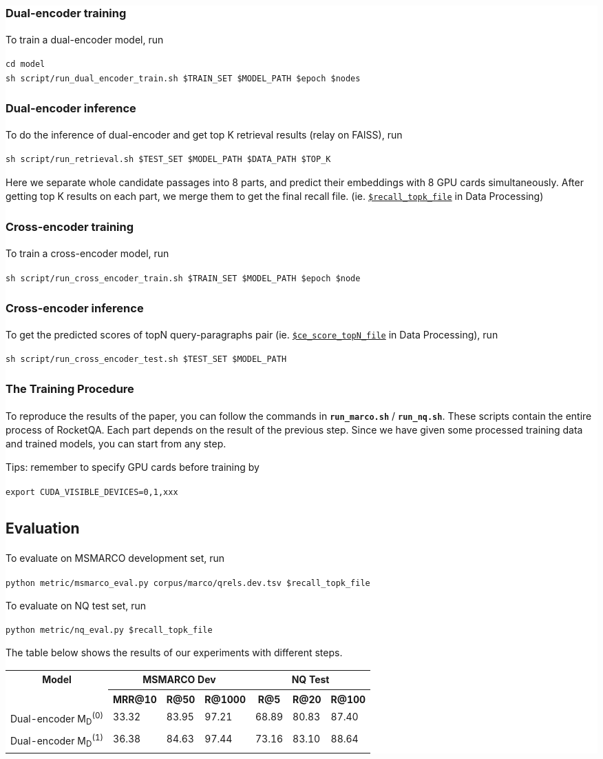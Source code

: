 ### Dual-encoder training
To train a dual-encoder model, run
```
cd model
sh script/run_dual_encoder_train.sh $TRAIN_SET $MODEL_PATH $epoch $nodes
```

### Dual-encoder inference
To do the inference of dual-encoder and get top K retrieval results (relay on FAISS), run
```
sh script/run_retrieval.sh $TEST_SET $MODEL_PATH $DATA_PATH $TOP_K
```
Here we separate whole candidate passages into 8 parts, and predict their embeddings with 8 GPU cards simultaneously. After getting top K results on each part, we merge them to get the final recall file. (ie. <u>`$recall_topk_file`</u> in Data Processing)

### Cross-encoder training
To train a cross-encoder model, run
```
sh script/run_cross_encoder_train.sh $TRAIN_SET $MODEL_PATH $epoch $node
```

### Cross-encoder inference
To get the predicted scores of topN query-paragraphs pair (ie. <u>`$ce_score_topN_file`</u> in Data Processing), run
```
sh script/run_cross_encoder_test.sh $TEST_SET $MODEL_PATH
```

### The Training Procedure
To reproduce the results of the paper, you can follow the commands in **```run_marco.sh```** / **```run_nq.sh```**. These scripts contain the entire process of RocketQA. Each part depends on the result of the previous step. Since we have given some processed training data and trained models, you can start from any step.

Tips: remember to specify GPU cards before training by
```
export CUDA_VISIBLE_DEVICES=0,1,xxx
```

## Evaluation
To evaluate on MSMARCO development set, run
```
python metric/msmarco_eval.py corpus/marco/qrels.dev.tsv $recall_topk_file
```
To evaluate on NQ test set, run
```
python metric/nq_eval.py $recall_topk_file
```
The table below shows the results of our experiments with different steps.  
<table>
<tr>
<th rowspan="2">Model</th><th colspan="3">MSMARCO Dev</th><th colspan="3">NQ Test</th>
</tr>
<tr>
<th>MRR@10</th><th>R@50</th><th>R@1000</th><th>R@5</th><th>R@20</th><th>R@100</th>
</tr>
<tr>
<td>Dual-encoder M<sub>D</sub><sup>(0)</sup></td><td>33.32</td><td>83.95</td><td>97.21</td><td>68.89</td><td>80.83</td><td>87.40</td>
</tr>
<tr>
<td>Dual-encoder M<sub>D</sub><sup>(1)</sup></td><td>36.38</td><td>84.63</td><td>97.44</td><td>73.16</td><td>83.10</td><td>88.64</td>